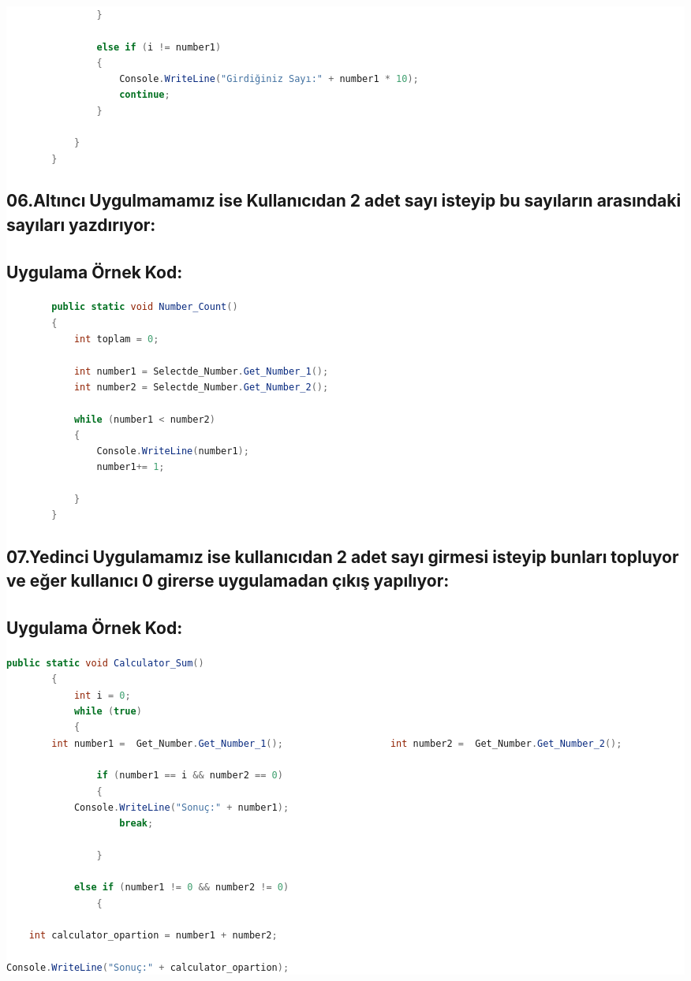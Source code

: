 ```C#
                }

                else if (i != number1)
                {
                    Console.WriteLine("Girdiğiniz Sayı:" + number1 * 10);
                    continue;
                }
                
            }
        }
```

## 06.Altıncı Uygulmamamız ise Kullanıcıdan 2 adet sayı isteyip bu sayıların arasındaki sayıları yazdırıyor:

## Uygulama Örnek Kod:

```C#
        public static void Number_Count()
        {
            int toplam = 0;
            
            int number1 = Selectde_Number.Get_Number_1();
            int number2 = Selectde_Number.Get_Number_2();

            while (number1 < number2)
            {
                Console.WriteLine(number1);
                number1+= 1;

            }
        }
```

## 07.Yedinci Uygulamamız ise kullanıcıdan 2 adet sayı girmesi isteyip bunları topluyor ve eğer kullanıcı 0 girerse uygulamadan çıkış yapılıyor:

## Uygulama Örnek Kod:

```C#
public static void Calculator_Sum()
        {
            int i = 0;
            while (true)
            {
        int number1 =  Get_Number.Get_Number_1();                   int number2 =  Get_Number.Get_Number_2();

                if (number1 == i && number2 == 0)
                {
            Console.WriteLine("Sonuç:" + number1);
                    break;

                }

            else if (number1 != 0 && number2 != 0)
                {

    int calculator_opartion = number1 + number2;

Console.WriteLine("Sonuç:" + calculator_opartion);
```